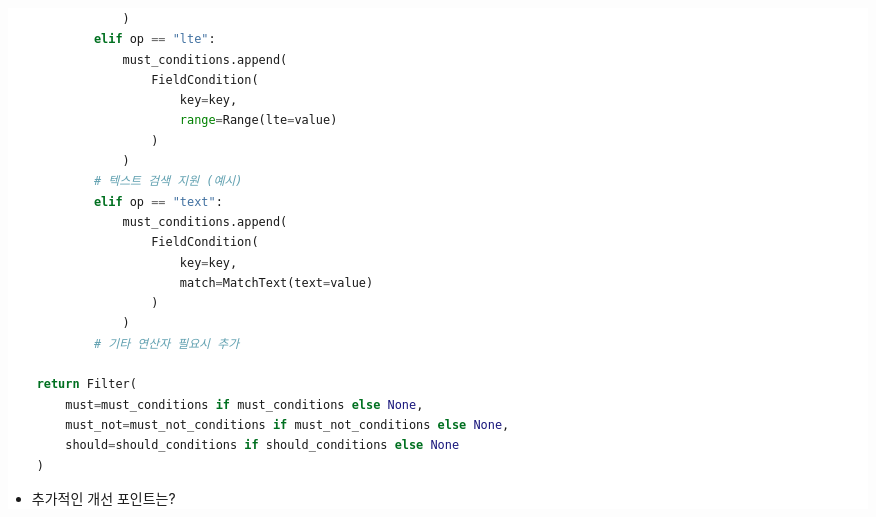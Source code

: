 ```python
                )
            elif op == "lte":
                must_conditions.append(
                    FieldCondition(
                        key=key,
                        range=Range(lte=value)
                    )
                )
            # 텍스트 검색 지원 (예시)
            elif op == "text":
                must_conditions.append(
                    FieldCondition(
                        key=key,
                        match=MatchText(text=value)
                    )
                )
            # 기타 연산자 필요시 추가

    return Filter(
        must=must_conditions if must_conditions else None,
        must_not=must_not_conditions if must_not_conditions else None,
        should=should_conditions if should_conditions else None
    )
```

* 추가적인 개선 포인트는?